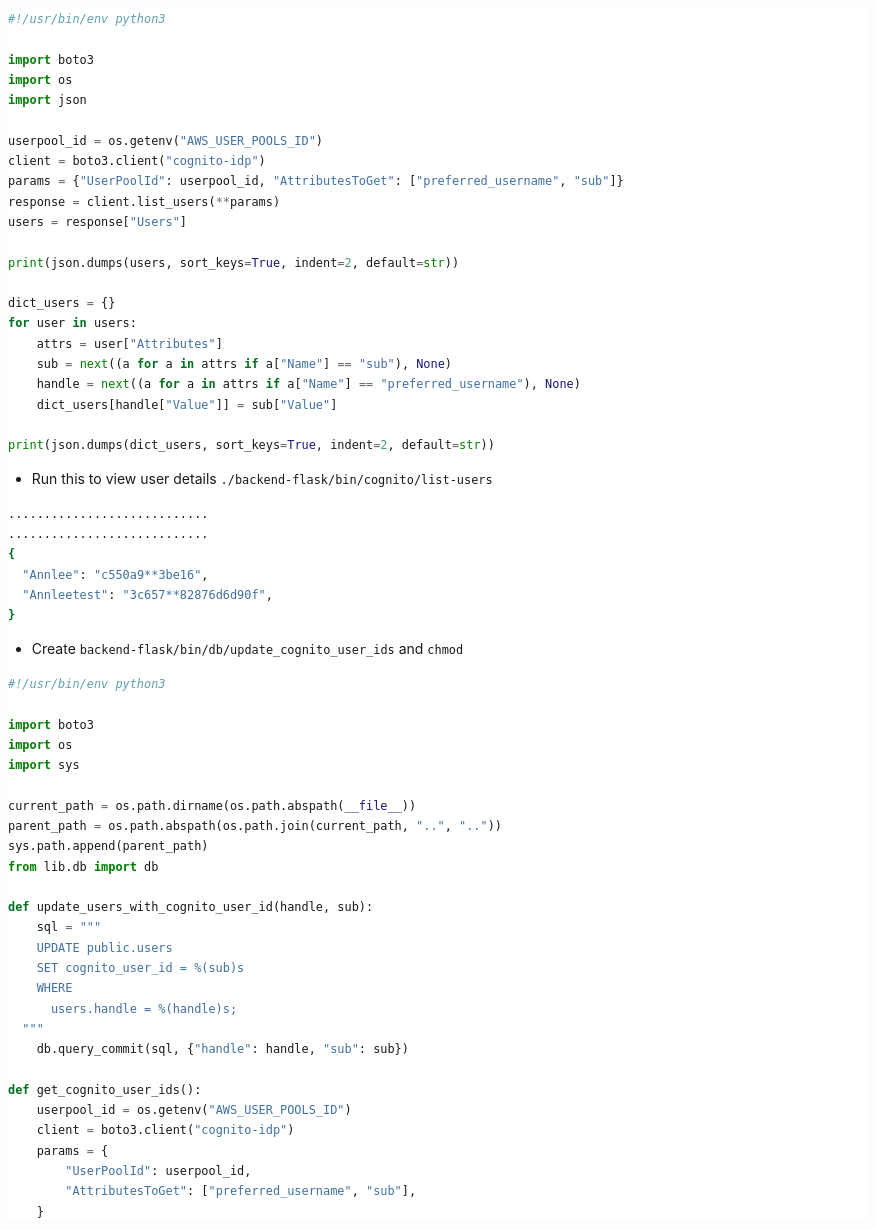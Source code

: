 ```python
#!/usr/bin/env python3

import boto3
import os
import json

userpool_id = os.getenv("AWS_USER_POOLS_ID")
client = boto3.client("cognito-idp")
params = {"UserPoolId": userpool_id, "AttributesToGet": ["preferred_username", "sub"]}
response = client.list_users(**params)
users = response["Users"]

print(json.dumps(users, sort_keys=True, indent=2, default=str))

dict_users = {}
for user in users:
    attrs = user["Attributes"]
    sub = next((a for a in attrs if a["Name"] == "sub"), None)
    handle = next((a for a in attrs if a["Name"] == "preferred_username"), None)
    dict_users[handle["Value"]] = sub["Value"]

print(json.dumps(dict_users, sort_keys=True, indent=2, default=str))
```

- Run this to view user details `./backend-flask/bin/cognito/list-users`

```bash
............................
............................
{
  "Annlee": "c550a9**3be16",
  "Annleetest": "3c657**82876d6d90f",
}
```

- Create `backend-flask/bin/db/update_cognito_user_ids` and `chmod`

```python
#!/usr/bin/env python3

import boto3
import os
import sys

current_path = os.path.dirname(os.path.abspath(__file__))
parent_path = os.path.abspath(os.path.join(current_path, "..", ".."))
sys.path.append(parent_path)
from lib.db import db

def update_users_with_cognito_user_id(handle, sub):
    sql = """
    UPDATE public.users
    SET cognito_user_id = %(sub)s
    WHERE
      users.handle = %(handle)s;
  """
    db.query_commit(sql, {"handle": handle, "sub": sub})

def get_cognito_user_ids():
    userpool_id = os.getenv("AWS_USER_POOLS_ID")
    client = boto3.client("cognito-idp")
    params = {
        "UserPoolId": userpool_id,
        "AttributesToGet": ["preferred_username", "sub"],
    }
```